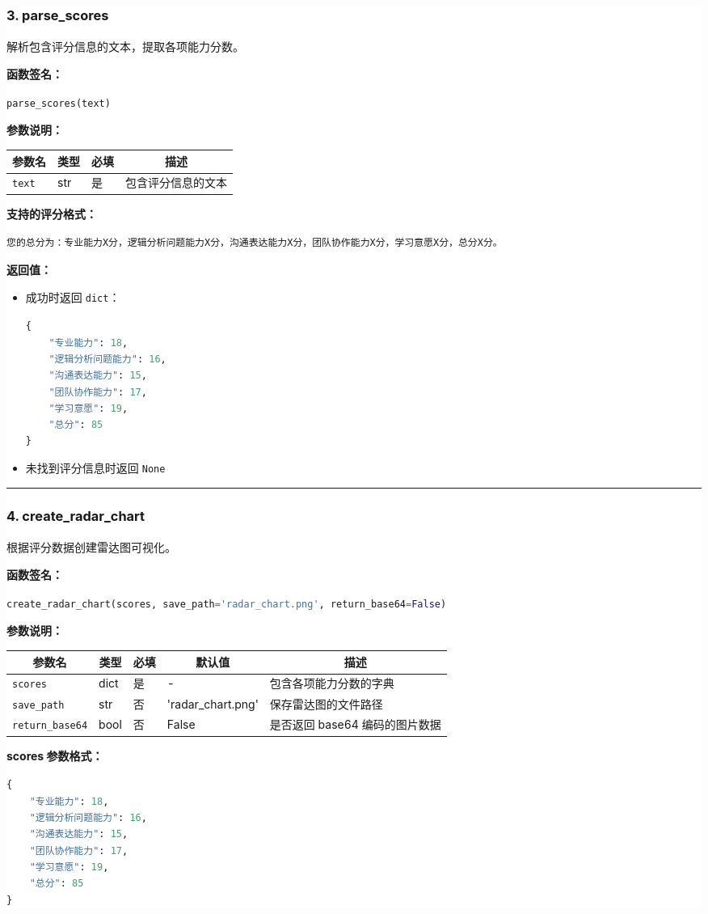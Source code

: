 ### 3. parse_scores

解析包含评分信息的文本，提取各项能力分数。

**函数签名：**
```python
parse_scores(text)
```

**参数说明：**

| 参数名 | 类型 | 必填 | 描述 |
|--------|------|------|------|
| `text` | str | 是 | 包含评分信息的文本 |

**支持的评分格式：**
```
您的总分为：专业能力X分，逻辑分析问题能力X分，沟通表达能力X分，团队协作能力X分，学习意愿X分，总分X分。
```

**返回值：**
- 成功时返回 `dict`：
  ```python
  {
      "专业能力": 18,
      "逻辑分析问题能力": 16,
      "沟通表达能力": 15,
      "团队协作能力": 17,
      "学习意愿": 19,
      "总分": 85
  }
  ```
- 未找到评分信息时返回 `None`

---

### 4. create_radar_chart

根据评分数据创建雷达图可视化。

**函数签名：**
```python
create_radar_chart(scores, save_path='radar_chart.png', return_base64=False)
```

**参数说明：**

| 参数名 | 类型 | 必填 | 默认值 | 描述 |
|--------|------|------|--------|------|
| `scores` | dict | 是 | - | 包含各项能力分数的字典 |
| `save_path` | str | 否 | 'radar_chart.png' | 保存雷达图的文件路径 |
| `return_base64` | bool | 否 | False | 是否返回 base64 编码的图片数据 |

**scores 参数格式：**
```python
{
    "专业能力": 18,
    "逻辑分析问题能力": 16,
    "沟通表达能力": 15,
    "团队协作能力": 17,
    "学习意愿": 19,
    "总分": 85
}
```
